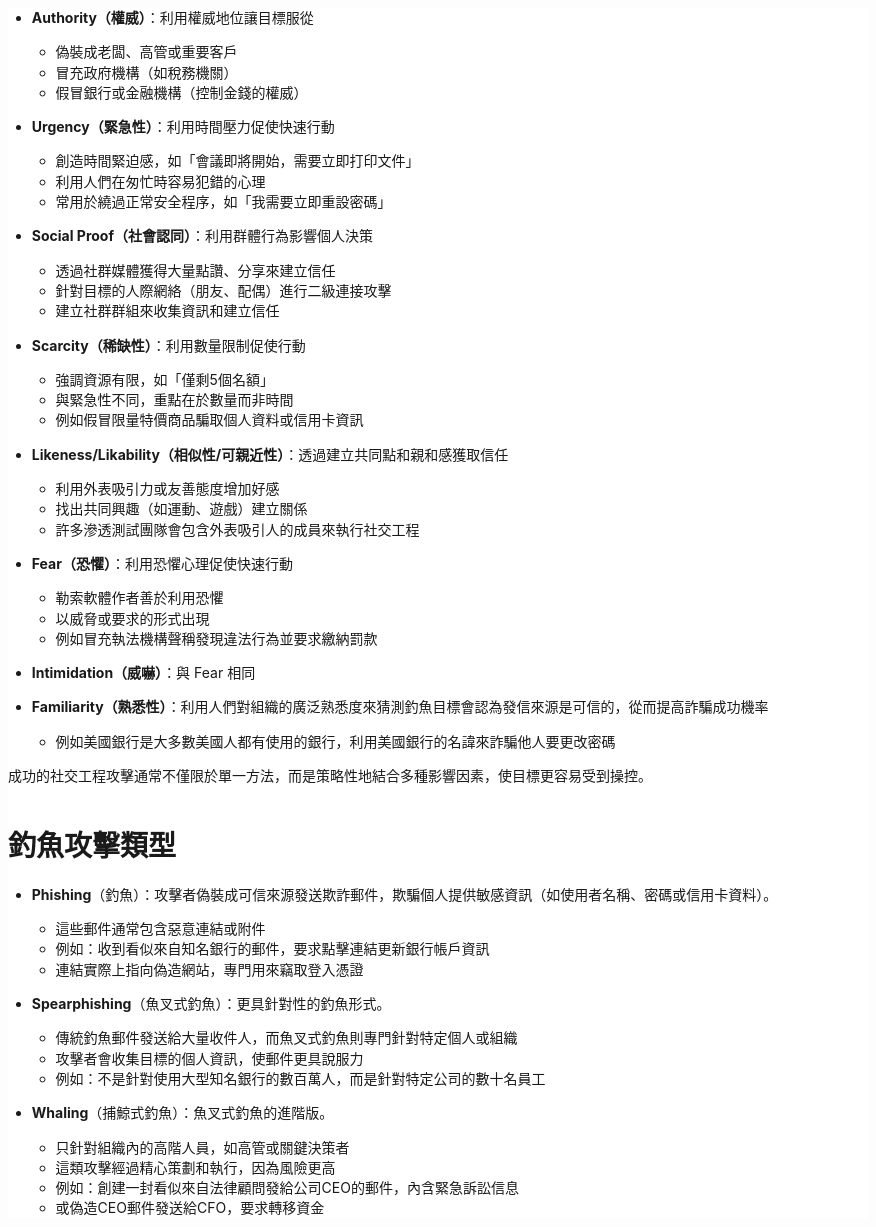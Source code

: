 - **Authority（權威）**：利用權威地位讓目標服從
  - 偽裝成老闆、高管或重要客戶
  - 冒充政府機構（如稅務機關）
  - 假冒銀行或金融機構（控制金錢的權威）

- **Urgency（緊急性）**：利用時間壓力促使快速行動
  - 創造時間緊迫感，如「會議即將開始，需要立即打印文件」
  - 利用人們在匆忙時容易犯錯的心理
  - 常用於繞過正常安全程序，如「我需要立即重設密碼」

- **Social Proof（社會認同）**：利用群體行為影響個人決策
  - 透過社群媒體獲得大量點讚、分享來建立信任
  - 針對目標的人際網絡（朋友、配偶）進行二級連接攻擊
  - 建立社群群組來收集資訊和建立信任

- **Scarcity（稀缺性）**：利用數量限制促使行動
  - 強調資源有限，如「僅剩5個名額」
  - 與緊急性不同，重點在於數量而非時間
  - 例如假冒限量特價商品騙取個人資料或信用卡資訊

- **Likeness/Likability（相似性/可親近性）**：透過建立共同點和親和感獲取信任
  - 利用外表吸引力或友善態度增加好感
  - 找出共同興趣（如運動、遊戲）建立關係
  - 許多滲透測試團隊會包含外表吸引人的成員來執行社交工程

- **Fear（恐懼）**：利用恐懼心理促使快速行動
  - 勒索軟體作者善於利用恐懼
  - 以威脅或要求的形式出現
  - 例如冒充執法機構聲稱發現違法行為並要求繳納罰款

- **Intimidation（威嚇）**：與 Fear 相同

- **Familiarity（熟悉性）**：利用人們對組織的廣泛熟悉度來猜測釣魚目標會認為發信來源是可信的，從而提高詐騙成功機率
  - 例如美國銀行是大多數美國人都有使用的銀行，利用美國銀行的名諱來詐騙他人要更改密碼


成功的社交工程攻擊通常不僅限於單一方法，而是策略性地結合多種影響因素，使目標更容易受到操控。

# 釣魚攻擊類型

- **Phishing**（釣魚）：攻擊者偽裝成可信來源發送欺詐郵件，欺騙個人提供敏感資訊（如使用者名稱、密碼或信用卡資料）。
  - 這些郵件通常包含惡意連結或附件
  - 例如：收到看似來自知名銀行的郵件，要求點擊連結更新銀行帳戶資訊
  - 連結實際上指向偽造網站，專門用來竊取登入憑證

- **Spearphishing**（魚叉式釣魚）：更具針對性的釣魚形式。
  - 傳統釣魚郵件發送給大量收件人，而魚叉式釣魚則專門針對特定個人或組織
  - 攻擊者會收集目標的個人資訊，使郵件更具說服力
  - 例如：不是針對使用大型知名銀行的數百萬人，而是針對特定公司的數十名員工

- **Whaling**（捕鯨式釣魚）：魚叉式釣魚的進階版。
  - 只針對組織內的高階人員，如高管或關鍵決策者
  - 這類攻擊經過精心策劃和執行，因為風險更高
  - 例如：創建一封看似來自法律顧問發給公司CEO的郵件，內含緊急訴訟信息
  - 或偽造CEO郵件發送給CFO，要求轉移資金
